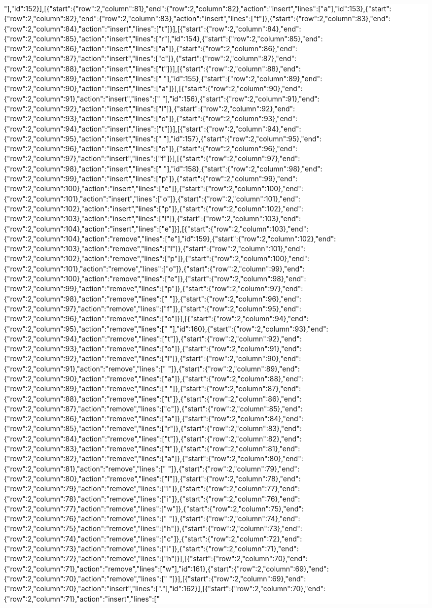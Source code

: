 "],"id":152}],[{"start":{"row":2,"column":81},"end":{"row":2,"column":82},"action":"insert","lines":["a"],"id":153},{"start":{"row":2,"column":82},"end":{"row":2,"column":83},"action":"insert","lines":["t"]},{"start":{"row":2,"column":83},"end":{"row":2,"column":84},"action":"insert","lines":["t"]}],[{"start":{"row":2,"column":84},"end":{"row":2,"column":85},"action":"insert","lines":["r"],"id":154},{"start":{"row":2,"column":85},"end":{"row":2,"column":86},"action":"insert","lines":["a"]},{"start":{"row":2,"column":86},"end":{"row":2,"column":87},"action":"insert","lines":["c"]},{"start":{"row":2,"column":87},"end":{"row":2,"column":88},"action":"insert","lines":["t"]}],[{"start":{"row":2,"column":88},"end":{"row":2,"column":89},"action":"insert","lines":[" "],"id":155},{"start":{"row":2,"column":89},"end":{"row":2,"column":90},"action":"insert","lines":["a"]}],[{"start":{"row":2,"column":90},"end":{"row":2,"column":91},"action":"insert","lines":[" "],"id":156},{"start":{"row":2,"column":91},"end":{"row":2,"column":92},"action":"insert","lines":["l"]},{"start":{"row":2,"column":92},"end":{"row":2,"column":93},"action":"insert","lines":["o"]},{"start":{"row":2,"column":93},"end":{"row":2,"column":94},"action":"insert","lines":["t"]}],[{"start":{"row":2,"column":94},"end":{"row":2,"column":95},"action":"insert","lines":[" "],"id":157},{"start":{"row":2,"column":95},"end":{"row":2,"column":96},"action":"insert","lines":["o"]},{"start":{"row":2,"column":96},"end":{"row":2,"column":97},"action":"insert","lines":["f"]}],[{"start":{"row":2,"column":97},"end":{"row":2,"column":98},"action":"insert","lines":[" "],"id":158},{"start":{"row":2,"column":98},"end":{"row":2,"column":99},"action":"insert","lines":["p"]},{"start":{"row":2,"column":99},"end":{"row":2,"column":100},"action":"insert","lines":["e"]},{"start":{"row":2,"column":100},"end":{"row":2,"column":101},"action":"insert","lines":["o"]},{"start":{"row":2,"column":101},"end":{"row":2,"column":102},"action":"insert","lines":["p"]},{"start":{"row":2,"column":102},"end":{"row":2,"column":103},"action":"insert","lines":["l"]},{"start":{"row":2,"column":103},"end":{"row":2,"column":104},"action":"insert","lines":["e"]}],[{"start":{"row":2,"column":103},"end":{"row":2,"column":104},"action":"remove","lines":["e"],"id":159},{"start":{"row":2,"column":102},"end":{"row":2,"column":103},"action":"remove","lines":["l"]},{"start":{"row":2,"column":101},"end":{"row":2,"column":102},"action":"remove","lines":["p"]},{"start":{"row":2,"column":100},"end":{"row":2,"column":101},"action":"remove","lines":["o"]},{"start":{"row":2,"column":99},"end":{"row":2,"column":100},"action":"remove","lines":["e"]},{"start":{"row":2,"column":98},"end":{"row":2,"column":99},"action":"remove","lines":["p"]},{"start":{"row":2,"column":97},"end":{"row":2,"column":98},"action":"remove","lines":[" "]},{"start":{"row":2,"column":96},"end":{"row":2,"column":97},"action":"remove","lines":["f"]},{"start":{"row":2,"column":95},"end":{"row":2,"column":96},"action":"remove","lines":["o"]}],[{"start":{"row":2,"column":94},"end":{"row":2,"column":95},"action":"remove","lines":[" "],"id":160},{"start":{"row":2,"column":93},"end":{"row":2,"column":94},"action":"remove","lines":["t"]},{"start":{"row":2,"column":92},"end":{"row":2,"column":93},"action":"remove","lines":["o"]},{"start":{"row":2,"column":91},"end":{"row":2,"column":92},"action":"remove","lines":["l"]},{"start":{"row":2,"column":90},"end":{"row":2,"column":91},"action":"remove","lines":[" "]},{"start":{"row":2,"column":89},"end":{"row":2,"column":90},"action":"remove","lines":["a"]},{"start":{"row":2,"column":88},"end":{"row":2,"column":89},"action":"remove","lines":[" "]},{"start":{"row":2,"column":87},"end":{"row":2,"column":88},"action":"remove","lines":["t"]},{"start":{"row":2,"column":86},"end":{"row":2,"column":87},"action":"remove","lines":["c"]},{"start":{"row":2,"column":85},"end":{"row":2,"column":86},"action":"remove","lines":["a"]},{"start":{"row":2,"column":84},"end":{"row":2,"column":85},"action":"remove","lines":["r"]},{"start":{"row":2,"column":83},"end":{"row":2,"column":84},"action":"remove","lines":["t"]},{"start":{"row":2,"column":82},"end":{"row":2,"column":83},"action":"remove","lines":["t"]},{"start":{"row":2,"column":81},"end":{"row":2,"column":82},"action":"remove","lines":["a"]},{"start":{"row":2,"column":80},"end":{"row":2,"column":81},"action":"remove","lines":[" "]},{"start":{"row":2,"column":79},"end":{"row":2,"column":80},"action":"remove","lines":["l"]},{"start":{"row":2,"column":78},"end":{"row":2,"column":79},"action":"remove","lines":["l"]},{"start":{"row":2,"column":77},"end":{"row":2,"column":78},"action":"remove","lines":["i"]},{"start":{"row":2,"column":76},"end":{"row":2,"column":77},"action":"remove","lines":["w"]},{"start":{"row":2,"column":75},"end":{"row":2,"column":76},"action":"remove","lines":[" "]},{"start":{"row":2,"column":74},"end":{"row":2,"column":75},"action":"remove","lines":["h"]},{"start":{"row":2,"column":73},"end":{"row":2,"column":74},"action":"remove","lines":["c"]},{"start":{"row":2,"column":72},"end":{"row":2,"column":73},"action":"remove","lines":["i"]},{"start":{"row":2,"column":71},"end":{"row":2,"column":72},"action":"remove","lines":["h"]}],[{"start":{"row":2,"column":70},"end":{"row":2,"column":71},"action":"remove","lines":["w"],"id":161},{"start":{"row":2,"column":69},"end":{"row":2,"column":70},"action":"remove","lines":[" "]}],[{"start":{"row":2,"column":69},"end":{"row":2,"column":70},"action":"insert","lines":["."],"id":162}],[{"start":{"row":2,"column":70},"end":{"row":2,"column":71},"action":"insert","lines":["